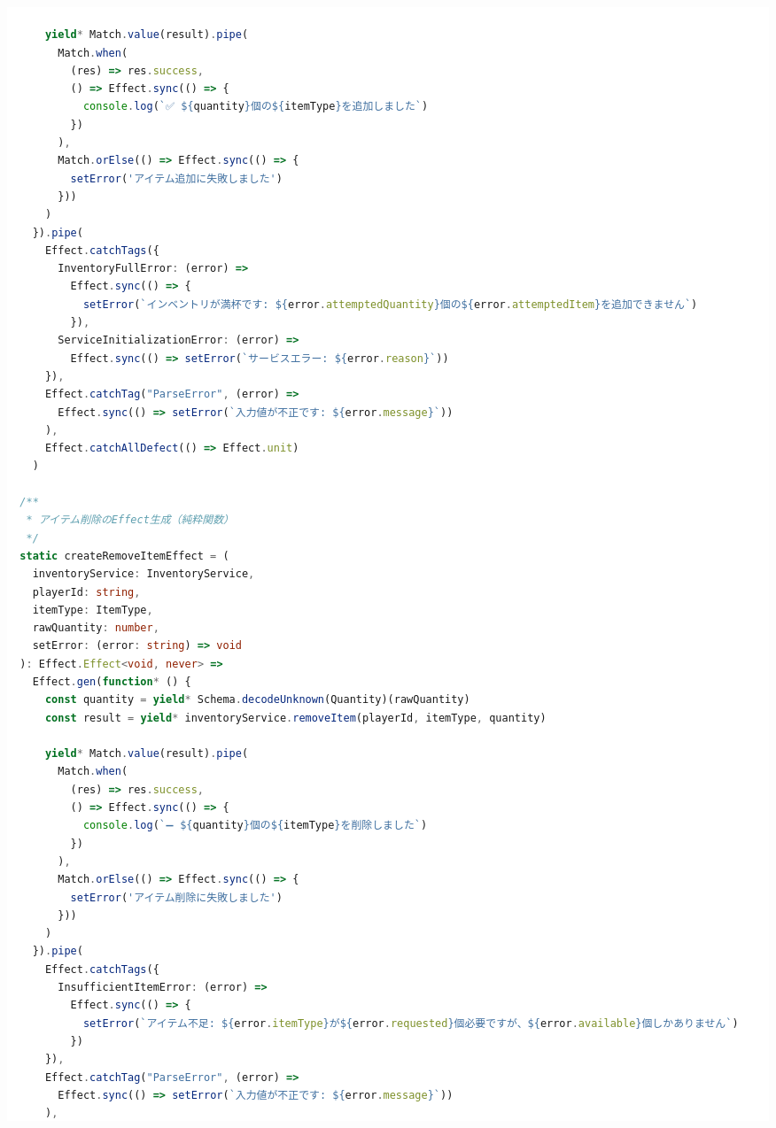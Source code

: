 ```typescript

      yield* Match.value(result).pipe(
        Match.when(
          (res) => res.success,
          () => Effect.sync(() => {
            console.log(`✅ ${quantity}個の${itemType}を追加しました`)
          })
        ),
        Match.orElse(() => Effect.sync(() => {
          setError('アイテム追加に失敗しました')
        }))
      )
    }).pipe(
      Effect.catchTags({
        InventoryFullError: (error) =>
          Effect.sync(() => {
            setError(`インベントリが満杯です: ${error.attemptedQuantity}個の${error.attemptedItem}を追加できません`)
          }),
        ServiceInitializationError: (error) =>
          Effect.sync(() => setError(`サービスエラー: ${error.reason}`))
      }),
      Effect.catchTag("ParseError", (error) =>
        Effect.sync(() => setError(`入力値が不正です: ${error.message}`))
      ),
      Effect.catchAllDefect(() => Effect.unit)
    )

  /**
   * アイテム削除のEffect生成（純粋関数）
   */
  static createRemoveItemEffect = (
    inventoryService: InventoryService,
    playerId: string,
    itemType: ItemType,
    rawQuantity: number,
    setError: (error: string) => void
  ): Effect.Effect<void, never> =>
    Effect.gen(function* () {
      const quantity = yield* Schema.decodeUnknown(Quantity)(rawQuantity)
      const result = yield* inventoryService.removeItem(playerId, itemType, quantity)

      yield* Match.value(result).pipe(
        Match.when(
          (res) => res.success,
          () => Effect.sync(() => {
            console.log(`➖ ${quantity}個の${itemType}を削除しました`)
          })
        ),
        Match.orElse(() => Effect.sync(() => {
          setError('アイテム削除に失敗しました')
        }))
      )
    }).pipe(
      Effect.catchTags({
        InsufficientItemError: (error) =>
          Effect.sync(() => {
            setError(`アイテム不足: ${error.itemType}が${error.requested}個必要ですが、${error.available}個しかありません`)
          })
      }),
      Effect.catchTag("ParseError", (error) =>
        Effect.sync(() => setError(`入力値が不正です: ${error.message}`))
      ),
```